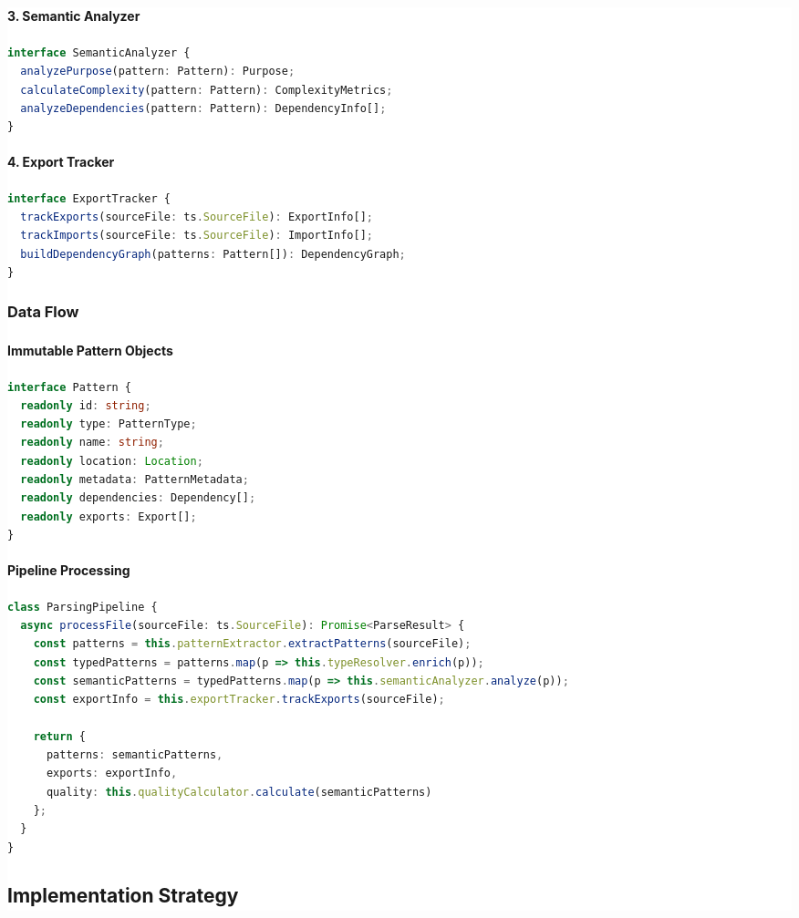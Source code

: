 #### **3. Semantic Analyzer**
```typescript
interface SemanticAnalyzer {
  analyzePurpose(pattern: Pattern): Purpose;
  calculateComplexity(pattern: Pattern): ComplexityMetrics;
  analyzeDependencies(pattern: Pattern): DependencyInfo[];
}
```

#### **4. Export Tracker**
```typescript
interface ExportTracker {
  trackExports(sourceFile: ts.SourceFile): ExportInfo[];
  trackImports(sourceFile: ts.SourceFile): ImportInfo[];
  buildDependencyGraph(patterns: Pattern[]): DependencyGraph;
}
```

### **Data Flow**

#### **Immutable Pattern Objects**
```typescript
interface Pattern {
  readonly id: string;
  readonly type: PatternType;
  readonly name: string;
  readonly location: Location;
  readonly metadata: PatternMetadata;
  readonly dependencies: Dependency[];
  readonly exports: Export[];
}
```

#### **Pipeline Processing**
```typescript
class ParsingPipeline {
  async processFile(sourceFile: ts.SourceFile): Promise<ParseResult> {
    const patterns = this.patternExtractor.extractPatterns(sourceFile);
    const typedPatterns = patterns.map(p => this.typeResolver.enrich(p));
    const semanticPatterns = typedPatterns.map(p => this.semanticAnalyzer.analyze(p));
    const exportInfo = this.exportTracker.trackExports(sourceFile);
    
    return {
      patterns: semanticPatterns,
      exports: exportInfo,
      quality: this.qualityCalculator.calculate(semanticPatterns)
    };
  }
}
```

## **Implementation Strategy**
